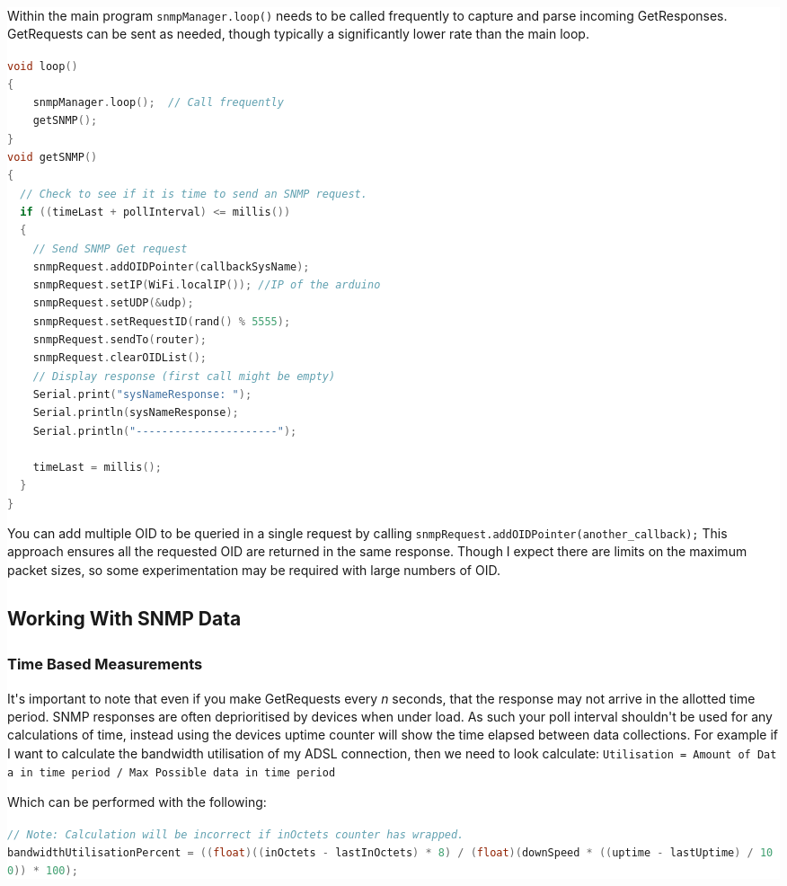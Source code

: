 Within the main program `snmpManager.loop()` needs to be called frequently to capture and parse incoming GetResponses. GetRequests can be sent as needed, though typically a significantly lower rate than the main loop.

```cpp
void loop()
{
    snmpManager.loop();  // Call frequently
    getSNMP();
}
void getSNMP()
{
  // Check to see if it is time to send an SNMP request.
  if ((timeLast + pollInterval) <= millis())
  {
    // Send SNMP Get request
    snmpRequest.addOIDPointer(callbackSysName);
    snmpRequest.setIP(WiFi.localIP()); //IP of the arduino
    snmpRequest.setUDP(&udp);
    snmpRequest.setRequestID(rand() % 5555);
    snmpRequest.sendTo(router);
    snmpRequest.clearOIDList();
    // Display response (first call might be empty)
    Serial.print("sysNameResponse: ");
    Serial.println(sysNameResponse);
    Serial.println("----------------------");

    timeLast = millis();
  }
}
```

You can add multiple OID to be queried in a single request by calling `snmpRequest.addOIDPointer(another_callback);` This approach ensures all the requested OID are returned in the same response. Though I expect there are limits on the maximum packet sizes, so some experimentation may be required with large numbers of OID.

## Working With SNMP Data

### Time Based Measurements

It's important to note that even if you make GetRequests every _n_ seconds, that the response may not arrive in the allotted time period. SNMP responses are often deprioritised by devices when under load. As such your poll interval shouldn't be used for any calculations of time, instead using the devices uptime counter will show the time elapsed between data collections. For example if I want to calculate the bandwidth utilisation of my ADSL connection, then we need to look calculate: `Utilisation = Amount of Data in time period / Max Possible data in time period`

Which can be performed with the following:

```cpp
// Note: Calculation will be incorrect if inOctets counter has wrapped.
bandwidthUtilisationPercent = ((float)((inOctets - lastInOctets) * 8) / (float)(downSpeed * ((uptime - lastUptime) / 100)) * 100);
```
